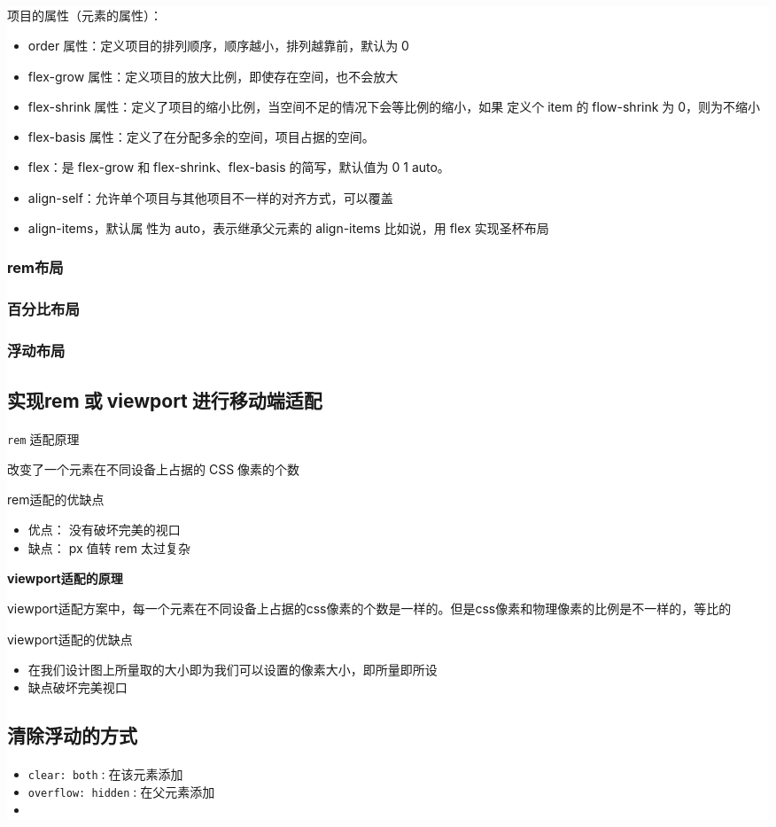 

项目的属性（元素的属性）：

- order 属性：定义项目的排列顺序，顺序越小，排列越靠前，默认为 0

- flex-grow 属性：定义项目的放大比例，即使存在空间，也不会放大

- flex-shrink 属性：定义了项目的缩小比例，当空间不足的情况下会等比例的缩小，如果 定义个 item 的 flow-shrink 为 0，则为不缩小

- flex-basis 属性：定义了在分配多余的空间，项目占据的空间。

- flex：是 flex-grow 和 flex-shrink、flex-basis 的简写，默认值为 0 1 auto。

- align-self：允许单个项目与其他项目不一样的对齐方式，可以覆盖

- align-items，默认属 性为 auto，表示继承父元素的 align-items 比如说，用 flex 实现圣杯布局









### rem布局



### 百分比布局





### 浮动布局





## 实现rem 或 viewport 进行移动端适配



`rem` 适配原理

改变了一个元素在不同设备上占据的 CSS 像素的个数



rem适配的优缺点

- 优点： 没有破坏完美的视口
- 缺点： px 值转 rem 太过复杂





**viewport适配的原理**

viewport适配方案中，每一个元素在不同设备上占据的css像素的个数是一样的。但是css像素和物理像素的比例是不一样的，等比的

viewport适配的优缺点

- 在我们设计图上所量取的大小即为我们可以设置的像素大小，即所量即所设
- 缺点破坏完美视口







## 清除浮动的方式



- `clear: both` :   在该元素添加
- `overflow: hidden` :  在父元素添加
- 


